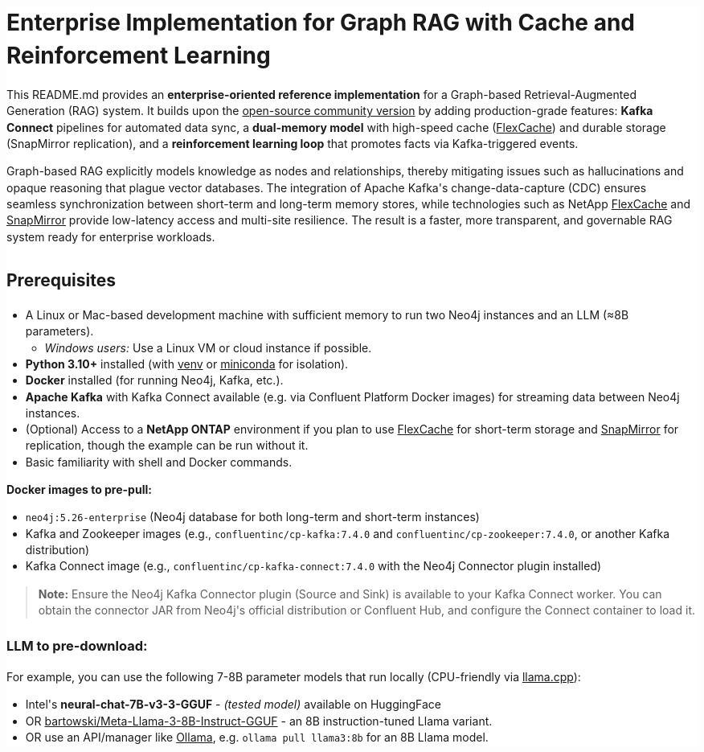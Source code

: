 # Enterprise Implementation for Graph RAG with Cache and Reinforcement Learning

This README.md provides an **enterprise-oriented reference implementation** for a Graph-based Retrieval-Augmented Generation (RAG) system. It builds upon the [open-source community version](../community_implementation/README.md) by adding production-grade features: **Kafka Connect** pipelines for automated data sync, a **dual-memory model** with high-speed cache ([FlexCache](https://www.netapp.com/data-storage/what-is-flex-cache/)) and durable storage (SnapMirror replication), and a **reinforcement learning loop** that promotes facts via Kafka-triggered events.

Graph-based RAG explicitly models knowledge as nodes and relationships, thereby mitigating issues such as hallucinations and opaque reasoning that plague vector databases. The integration of Apache Kafka's change-data-capture (CDC) ensures seamless synchronization between short-term and long-term memory stores, while technologies such as NetApp [FlexCache](https://www.netapp.com/data-storage/what-is-flex-cache/) and [SnapMirror](https://docs.netapp.com/us-en/ontap/concepts/snapmirror-disaster-recovery-data-transfer-concept.html) provide low-latency access and multi-site resilience. The result is a faster, more transparent, and governable RAG system ready for enterprise workloads.

## Prerequisites

- A Linux or Mac-based development machine with sufficient memory to run two Neo4j instances and an LLM (≈8B parameters).
  - *Windows users:* Use a Linux VM or cloud instance if possible.
- **Python 3.10+** installed (with [venv](https://docs.python.org/3/library/venv.html) or [miniconda](https://www.anaconda.com/docs/getting-started/miniconda/main) for isolation).
- **Docker** installed (for running Neo4j, Kafka, etc.).
- **Apache Kafka** with Kafka Connect available (e.g. via Confluent Platform Docker images) for streaming data between Neo4j instances.
- (Optional) Access to a **NetApp ONTAP** environment if you plan to use [FlexCache](https://www.netapp.com/data-storage/what-is-flex-cache/) for short-term storage and [SnapMirror](https://docs.netapp.com/us-en/ontap/concepts/snapmirror-disaster-recovery-data-transfer-concept.html) for replication, though the example can be run without it.
- Basic familiarity with shell and Docker commands.

**Docker images to pre-pull:**

- `neo4j:5.26-enterprise` (Neo4j database for both long-term and short-term instances)
- Kafka and Zookeeper images (e.g., `confluentinc/cp-kafka:7.4.0` and `confluentinc/cp-zookeeper:7.4.0`, or another Kafka distribution)
- Kafka Connect image (e.g., `confluentinc/cp-kafka-connect:7.4.0` with the Neo4j Connector plugin installed)

> **Note:** Ensure the Neo4j Kafka Connector plugin (Source and Sink) is available to your Kafka Connect worker. You can obtain the connector JAR from Neo4j's official distribution or Confluent Hub, and configure the Connect container to load it.

### LLM to pre-download:

For example, you can use the following 7-8B parameter models that run locally (CPU-friendly via [llama.cpp](https://github.com/ggerganov/llama.cpp)):

- Intel's **neural-chat-7B-v3-3-GGUF** - *(tested model)* available on HuggingFace
- OR [bartowski/Meta-Llama-3-8B-Instruct-GGUF](https://huggingface.co/bartowski/Meta-Llama-3-8B-Instruct-GGUF/resolve/main/Meta-Llama-3-8B-Instruct-Q4_K_M.gguf) - an 8B instruction-tuned Llama variant.
- OR use an API/manager like [Ollama](https://ollama.com/), e.g. `ollama pull llama3:8b` for an 8B Llama model.
